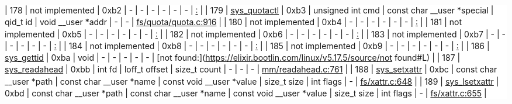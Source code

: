 | 178  | not implemented                                              | 0xb2      | -                                               | -                                                   | -                                                    | -                                              | -                                                  | -                              | [:](https://elixir.bootlin.com/linux/v5.17.5/source/#L)      |
| 179  | [sys_quotactl](http://www.kernel.org/doc/man-pages/online/pages/man2/quotactl.2.html) | 0xb3      | unsigned int cmd                                | const char __user *special                          | qid_t id                                             | void __user *addr                              | -                                                  | -                              | [fs/quota/quota.c:916](https://elixir.bootlin.com/linux/v5.17.5/source/fs/quota/quota.c#L916) |
| 180  | not implemented                                              | 0xb4      | -                                               | -                                                   | -                                                    | -                                              | -                                                  | -                              | [:](https://elixir.bootlin.com/linux/v5.17.5/source/#L)      |
| 181  | not implemented                                              | 0xb5      | -                                               | -                                                   | -                                                    | -                                              | -                                                  | -                              | [:](https://elixir.bootlin.com/linux/v5.17.5/source/#L)      |
| 182  | not implemented                                              | 0xb6      | -                                               | -                                                   | -                                                    | -                                              | -                                                  | -                              | [:](https://elixir.bootlin.com/linux/v5.17.5/source/#L)      |
| 183  | not implemented                                              | 0xb7      | -                                               | -                                                   | -                                                    | -                                              | -                                                  | -                              | [:](https://elixir.bootlin.com/linux/v5.17.5/source/#L)      |
| 184  | not implemented                                              | 0xb8      | -                                               | -                                                   | -                                                    | -                                              | -                                                  | -                              | [:](https://elixir.bootlin.com/linux/v5.17.5/source/#L)      |
| 185  | not implemented                                              | 0xb9      | -                                               | -                                                   | -                                                    | -                                              | -                                                  | -                              | [:](https://elixir.bootlin.com/linux/v5.17.5/source/#L)      |
| 186  | [sys_gettid](http://www.kernel.org/doc/man-pages/online/pages/man2/gettid.2.html) | 0xba      | void                                            | -                                                   | -                                                    | -                                              | -                                                  | -                              | [not found:](https://elixir.bootlin.com/linux/v5.17.5/source/not found#L) |
| 187  | [sys_readahead](http://www.kernel.org/doc/man-pages/online/pages/man2/readahead.2.html) | 0xbb      | int fd                                          | loff_t offset                                       | size_t count                                         | -                                              | -                                                  | -                              | [mm/readahead.c:761](https://elixir.bootlin.com/linux/v5.17.5/source/mm/readahead.c#L761) |
| 188  | [sys_setxattr](http://www.kernel.org/doc/man-pages/online/pages/man2/setxattr.2.html) | 0xbc      | const char __user *path                         | const char __user *name                             | const void __user *value                             | size_t size                                    | int flags                                          | -                              | [fs/xattr.c:648](https://elixir.bootlin.com/linux/v5.17.5/source/fs/xattr.c#L648) |
| 189  | [sys_lsetxattr](http://www.kernel.org/doc/man-pages/online/pages/man2/lsetxattr.2.html) | 0xbd      | const char __user *path                         | const char __user *name                             | const void __user *value                             | size_t size                                    | int flags                                          | -                              | [fs/xattr.c:655](https://elixir.bootlin.com/linux/v5.17.5/source/fs/xattr.c#L655) |